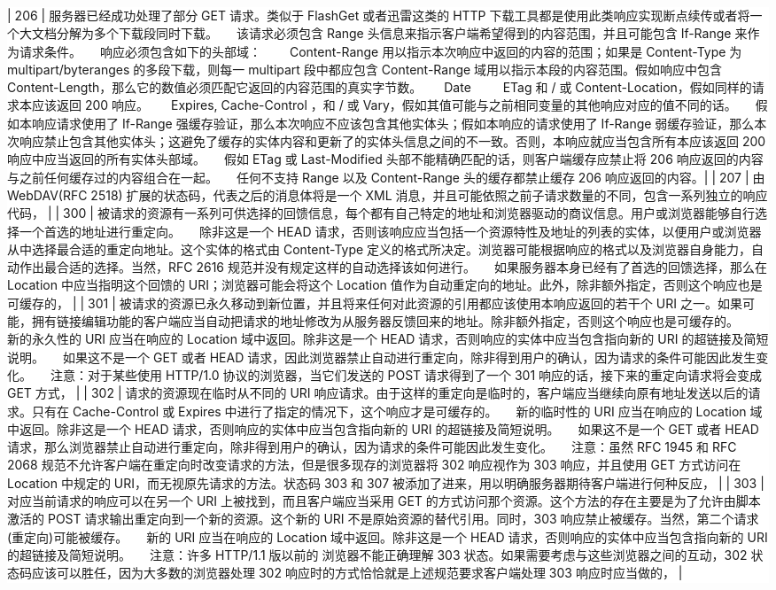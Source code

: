 | 206    | 服务器已经成功处理了部分 GET 请求。类似于 FlashGet 或者迅雷这类的 HTTP 下载工具都是使用此类响应实现断点续传或者将一个大文档分解为多个下载段同时下载。　　该请求必须包含 Range 头信息来指示客户端希望得到的内容范围，并且可能包含 If-Range 来作为请求条件。　　响应必须包含如下的头部域：　　 Content-Range 用以指示本次响应中返回的内容的范围；如果是 Content-Type 为 multipart/byteranges 的多段下载，则每一 multipart 段中都应包含 Content-Range 域用以指示本段的内容范围。假如响应中包含 Content-Length，那么它的数值必须匹配它返回的内容范围的真实字节数。　　 Date 　　 ETag 和 / 或 Content-Location，假如同样的请求本应该返回 200 响应。　　 Expires, Cache-Control ，和 / 或 Vary，假如其值可能与之前相同变量的其他响应对应的值不同的话。　　假如本响应请求使用了 If-Range 强缓存验证，那么本次响应不应该包含其他实体头；假如本响应的请求使用了 If-Range 弱缓存验证，那么本次响应禁止包含其他实体头；这避免了缓存的实体内容和更新了的实体头信息之间的不一致。否则，本响应就应当包含所有本应该返回 200 响应中应当返回的所有实体头部域。　　假如 ETag 或 Last-Modified 头部不能精确匹配的话，则客户端缓存应禁止将 206 响应返回的内容与之前任何缓存过的内容组合在一起。　　任何不支持 Range 以及 Content-Range 头的缓存都禁止缓存 206 响应返回的内容。|
| 207    | 由 WebDAV(RFC 2518) 扩展的状态码，代表之后的消息体将是一个 XML 消息，并且可能依照之前子请求数量的不同，包含一系列独立的响应代码，                                                                                                                                                                                                                                                                                                                                                                                                                                                                                                                                                                                                                                                                                                                                                                                                                                                                                                                                                                                                                                                                                                                     |
| 300    | 被请求的资源有一系列可供选择的回馈信息，每个都有自己特定的地址和浏览器驱动的商议信息。用户或浏览器能够自行选择一个首选的地址进行重定向。　　除非这是一个 HEAD 请求，否则该响应应当包括一个资源特性及地址的列表的实体，以便用户或浏览器从中选择最合适的重定向地址。这个实体的格式由 Content-Type 定义的格式所决定。浏览器可能根据响应的格式以及浏览器自身能力，自动作出最合适的选择。当然，RFC 2616 规范并没有规定这样的自动选择该如何进行。　　如果服务器本身已经有了首选的回馈选择，那么在 Location 中应当指明这个回馈的 URI；浏览器可能会将这个 Location 值作为自动重定向的地址。此外，除非额外指定，否则这个响应也是可缓存的，                                                                                                                                                                                                                                                                                                                                                                                                                                                                                                                                                                                                                     |
| 301    | 被请求的资源已永久移动到新位置，并且将来任何对此资源的引用都应该使用本响应返回的若干个 URI 之一。如果可能，拥有链接编辑功能的客户端应当自动把请求的地址修改为从服务器反馈回来的地址。除非额外指定，否则这个响应也是可缓存的。　　新的永久性的 URI 应当在响应的 Location 域中返回。除非这是一个 HEAD 请求，否则响应的实体中应当包含指向新的 URI 的超链接及简短说明。　　如果这不是一个 GET 或者 HEAD 请求，因此浏览器禁止自动进行重定向，除非得到用户的确认，因为请求的条件可能因此发生变化。　　注意：对于某些使用 HTTP/1.0 协议的浏览器，当它们发送的 POST 请求得到了一个 301 响应的话，接下来的重定向请求将会变成 GET 方式，                                                                                                                                                                                                                                                                                                                                                                                                                                                                                                                                                                                                                        |
| 302    | 请求的资源现在临时从不同的 URI 响应请求。由于这样的重定向是临时的，客户端应当继续向原有地址发送以后的请求。只有在 Cache-Control 或 Expires 中进行了指定的情况下，这个响应才是可缓存的。　　新的临时性的 URI 应当在响应的 Location 域中返回。除非这是一个 HEAD 请求，否则响应的实体中应当包含指向新的 URI 的超链接及简短说明。　　如果这不是一个 GET 或者 HEAD 请求，那么浏览器禁止自动进行重定向，除非得到用户的确认，因为请求的条件可能因此发生变化。　　注意：虽然 RFC 1945 和 RFC 2068 规范不允许客户端在重定向时改变请求的方法，但是很多现存的浏览器将 302 响应视作为 303 响应，并且使用 GET 方式访问在 Location 中规定的 URI，而无视原先请求的方法。状态码 303 和 307 被添加了进来，用以明确服务器期待客户端进行何种反应，                                                                                                                                                                                                                                                                                                                                                                                                                                                                                                                       |
| 303    | 对应当前请求的响应可以在另一个 URI 上被找到，而且客户端应当采用 GET 的方式访问那个资源。这个方法的存在主要是为了允许由脚本激活的 POST 请求输出重定向到一个新的资源。这个新的 URI 不是原始资源的替代引用。同时，303 响应禁止被缓存。当然，第二个请求(重定向)可能被缓存。　　新的 URI 应当在响应的 Location 域中返回。除非这是一个 HEAD 请求，否则响应的实体中应当包含指向新的 URI 的超链接及简短说明。　　注意：许多 HTTP/1.1 版以前的 浏览器不能正确理解 303 状态。如果需要考虑与这些浏览器之间的互动，302 状态码应该可以胜任，因为大多数的浏览器处理 302 响应时的方式恰恰就是上述规范要求客户端处理 303 响应时应当做的，                                                                                                                                                                                                                                                                                                                                                                                                                                                                                                                                                                                                                             |